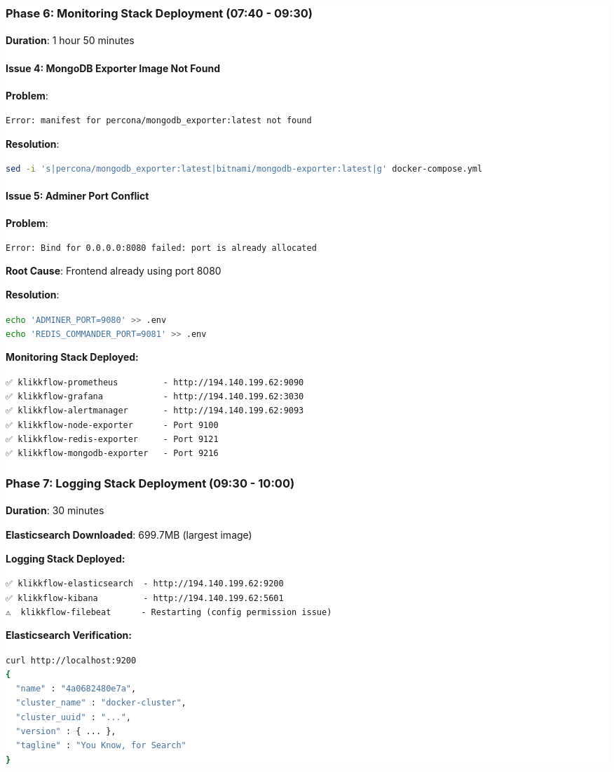 
### Phase 6: Monitoring Stack Deployment (07:40 - 09:30)
**Duration**: 1 hour 50 minutes

#### Issue 4: MongoDB Exporter Image Not Found
**Problem**:
```
Error: manifest for percona/mongodb_exporter:latest not found
```

**Resolution**:
```bash
sed -i 's|percona/mongodb_exporter:latest|bitnami/mongodb-exporter:latest|g' docker-compose.yml
```

#### Issue 5: Adminer Port Conflict
**Problem**:
```
Error: Bind for 0.0.0.0:8080 failed: port is already allocated
```

**Root Cause**: Frontend already using port 8080

**Resolution**:
```bash
echo 'ADMINER_PORT=9080' >> .env
echo 'REDIS_COMMANDER_PORT=9081' >> .env
```

**Monitoring Stack Deployed:**
```
✅ klikkflow-prometheus         - http://194.140.199.62:9090
✅ klikkflow-grafana            - http://194.140.199.62:3030
✅ klikkflow-alertmanager       - http://194.140.199.62:9093
✅ klikkflow-node-exporter      - Port 9100
✅ klikkflow-redis-exporter     - Port 9121
✅ klikkflow-mongodb-exporter   - Port 9216
```

### Phase 7: Logging Stack Deployment (09:30 - 10:00)
**Duration**: 30 minutes

**Elasticsearch Downloaded**: 699.7MB (largest image)

**Logging Stack Deployed:**
```
✅ klikkflow-elasticsearch  - http://194.140.199.62:9200
✅ klikkflow-kibana         - http://194.140.199.62:5601
⚠️  klikkflow-filebeat      - Restarting (config permission issue)
```

**Elasticsearch Verification:**
```bash
curl http://localhost:9200
{
  "name" : "4a0682480e7a",
  "cluster_name" : "docker-cluster",
  "cluster_uuid" : "...",
  "version" : { ... },
  "tagline" : "You Know, for Search"
}
```
